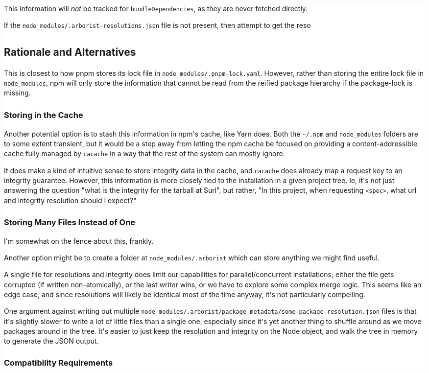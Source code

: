 This information will _not_ be tracked for `bundleDependencies`, as they
are never fetched directly.

If the `node_modules/.arborist-resolutions.json` file is not present, then
attempt to get the reso

## Rationale and Alternatives

This is closest to how pnpm stores its lock file in
`node_modules/.pnpm-lock.yaml`.  However, rather than storing the entire
lock file in `node_modules`, npm will only store the information that
cannot be read from the reified package hierarchy if the package-lock is
missing.

### Storing in the Cache

Another potential option is to stash this information in npm's cache, like
Yarn does.  Both the `~/.npm` and `node_modules` folders are to some extent
transient, but it would be a step away from letting the npm cache be
focused on providing a content-addressible cache fully managed by `cacache`
in a way that the rest of the system can mostly ignore.

It does make a kind of intuitive sense to store integrity data in
the cache, and `cacache` does already map a request key to an integrity
guarantee.  However, this information is more closely tied to the
installation in a given project tree.  Ie, it's not just answering the
question "what is the integrity for the tarball at $url", but rather, "In
this project, when requesting `<spec>`, what url and integrity resolution
should I expect?"

### Storing Many Files Instead of One

I'm somewhat on the fence about this, frankly.

Another option might be to create a folder at `node_modules/.arborist`
which can store anything we might find useful.

A single file for resolutions and integrity does limit our capabilities for
parallel/concurrent installations; either the file gets corrupted (if
written non-atomically), or the last writer wins, or we have to explore
some complex merge logic.  This seems like an edge case, and since
resolutions will likely be identical most of the time anyway, it's not
particularly compelling.

One argument against writing out multiple
`node_modules/.arborist/package-metadata/some-package-resolution.json`
files is that it's slightly slower to write a lot of little files than a
single one, especially since it's yet another thing to shuffle around as
we move packages around in the tree.  It's easier to just keep the
resolution and integrity on the Node object, and walk the tree in memory to
generate the JSON output.

### Compatibility Requirements
